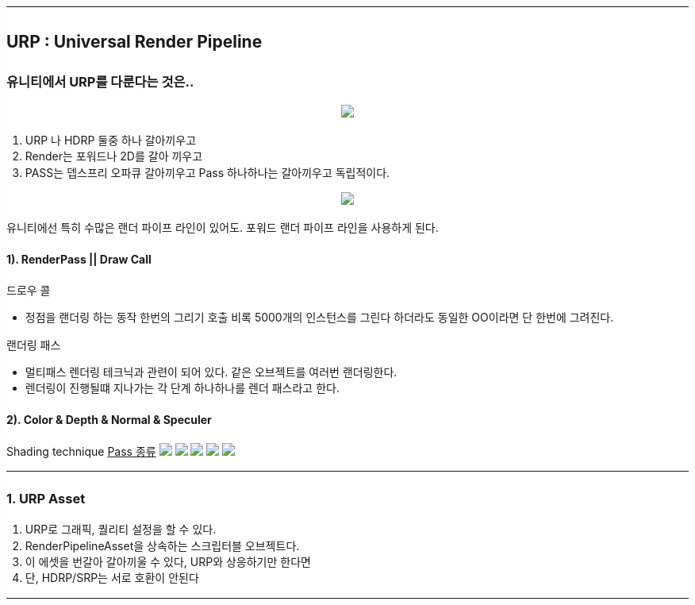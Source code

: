 
---

## URP : Universal Render Pipeline

### 유니티에서 URP를 다룬다는 것은..

<div align=center>
   <img src="./img/2023-03-15-10-12-20.png" width=500px>
</div>

1. URP 나 HDRP 둘중 하나 갈아끼우고
2. Render는 포워드나 2D를 갈아 끼우고
3. PASS는 뎁스프리 오파큐 갈아끼우고
   Pass 하나하나는 갈아끼우고 독립적이다.

<div align=center>
   <img src="./img/2023-03-13-21-15-56.png" width=500px>
</div>

유니티에선 특히 수많은 랜더 파이프 라인이 있어도.
포워드 랜더 파이프 라인을 사용하게 된다.

#### 1). RenderPass || Draw Call

드로우 콜
   * 정점을 랜더링 하는 동작
   한번의 그리기 호출
   비록 5000개의 인스턴스를 그린다 하더라도 동일한 OO이라면 단 한번에 그려진다.

랜더링 패스
   * 멀티패스 렌더링 테크닉과 관련이 되어 있다.
   같은 오브젝트를 여러번 랜더링한다.
   *  렌더링이 진행될떄 지나가는 각 단계 하나하나를 렌더 패스라고 한다.

#### 2). Color & Depth & Normal & Speculer

Shading technique
[Pass 종류](https://www.youtube.com/watch?v=N8dbw54pof8)
<img src="2023-04-10-16-32-31.png" width=200px>
<img src="2023-04-10-16-32-45.png" width=200px>
<img src="2023-04-10-16-33-50.png" width=200px>
<img src="2023-04-10-16-34-17.png" width=200px>
<img src="2023-04-10-16-34-45.png" width=200px>

---

### 1. URP Asset

1. URP로 그래픽, 퀄리티 설정을 할 수 있다.
2. RenderPipelineAsset을 상속하는 스크립터블 오브젝트다.
3. 이 에셋을 번갈아 갈아끼울 수 있다, URP와 상응하기만 한다면
4. 단, HDRP/SRP는 서로 호환이 안된다

---